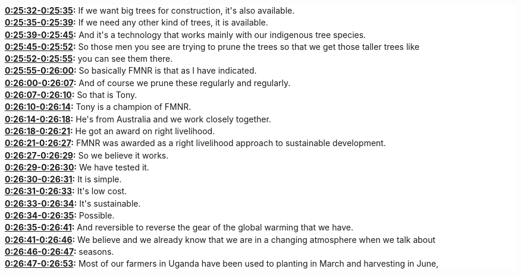 **[0:25:32-0:25:35](https://soundcloud.com/farmerama-radio/episode-58-cooperative-land-holistic-management-farmer-managed-natural-regeneration-and-the-secret-life-of-insects#t=0:25:32):**  If we want big trees for construction, it's also available.  
**[0:25:35-0:25:39](https://soundcloud.com/farmerama-radio/episode-58-cooperative-land-holistic-management-farmer-managed-natural-regeneration-and-the-secret-life-of-insects#t=0:25:35):**  If we need any other kind of trees, it is available.  
**[0:25:39-0:25:45](https://soundcloud.com/farmerama-radio/episode-58-cooperative-land-holistic-management-farmer-managed-natural-regeneration-and-the-secret-life-of-insects#t=0:25:39):**  And it's a technology that works mainly with our indigenous tree species.  
**[0:25:45-0:25:52](https://soundcloud.com/farmerama-radio/episode-58-cooperative-land-holistic-management-farmer-managed-natural-regeneration-and-the-secret-life-of-insects#t=0:25:45):**  So those men you see are trying to prune the trees so that we get those taller trees like  
**[0:25:52-0:25:55](https://soundcloud.com/farmerama-radio/episode-58-cooperative-land-holistic-management-farmer-managed-natural-regeneration-and-the-secret-life-of-insects#t=0:25:52):**  you can see them there.  
**[0:25:55-0:26:00](https://soundcloud.com/farmerama-radio/episode-58-cooperative-land-holistic-management-farmer-managed-natural-regeneration-and-the-secret-life-of-insects#t=0:25:55):**  So basically FMNR is that as I have indicated.  
**[0:26:00-0:26:07](https://soundcloud.com/farmerama-radio/episode-58-cooperative-land-holistic-management-farmer-managed-natural-regeneration-and-the-secret-life-of-insects#t=0:26:00):**  And of course we prune these regularly and regularly.  
**[0:26:07-0:26:10](https://soundcloud.com/farmerama-radio/episode-58-cooperative-land-holistic-management-farmer-managed-natural-regeneration-and-the-secret-life-of-insects#t=0:26:07):**  So that is Tony.  
**[0:26:10-0:26:14](https://soundcloud.com/farmerama-radio/episode-58-cooperative-land-holistic-management-farmer-managed-natural-regeneration-and-the-secret-life-of-insects#t=0:26:10):**  Tony is a champion of FMNR.  
**[0:26:14-0:26:18](https://soundcloud.com/farmerama-radio/episode-58-cooperative-land-holistic-management-farmer-managed-natural-regeneration-and-the-secret-life-of-insects#t=0:26:14):**  He's from Australia and we work closely together.  
**[0:26:18-0:26:21](https://soundcloud.com/farmerama-radio/episode-58-cooperative-land-holistic-management-farmer-managed-natural-regeneration-and-the-secret-life-of-insects#t=0:26:18):**  He got an award on right livelihood.  
**[0:26:21-0:26:27](https://soundcloud.com/farmerama-radio/episode-58-cooperative-land-holistic-management-farmer-managed-natural-regeneration-and-the-secret-life-of-insects#t=0:26:21):**  FMNR was awarded as a right livelihood approach to sustainable development.  
**[0:26:27-0:26:29](https://soundcloud.com/farmerama-radio/episode-58-cooperative-land-holistic-management-farmer-managed-natural-regeneration-and-the-secret-life-of-insects#t=0:26:27):**  So we believe it works.  
**[0:26:29-0:26:30](https://soundcloud.com/farmerama-radio/episode-58-cooperative-land-holistic-management-farmer-managed-natural-regeneration-and-the-secret-life-of-insects#t=0:26:29):**  We have tested it.  
**[0:26:30-0:26:31](https://soundcloud.com/farmerama-radio/episode-58-cooperative-land-holistic-management-farmer-managed-natural-regeneration-and-the-secret-life-of-insects#t=0:26:30):**  It is simple.  
**[0:26:31-0:26:33](https://soundcloud.com/farmerama-radio/episode-58-cooperative-land-holistic-management-farmer-managed-natural-regeneration-and-the-secret-life-of-insects#t=0:26:31):**  It's low cost.  
**[0:26:33-0:26:34](https://soundcloud.com/farmerama-radio/episode-58-cooperative-land-holistic-management-farmer-managed-natural-regeneration-and-the-secret-life-of-insects#t=0:26:33):**  It's sustainable.  
**[0:26:34-0:26:35](https://soundcloud.com/farmerama-radio/episode-58-cooperative-land-holistic-management-farmer-managed-natural-regeneration-and-the-secret-life-of-insects#t=0:26:34):**  Possible.  
**[0:26:35-0:26:41](https://soundcloud.com/farmerama-radio/episode-58-cooperative-land-holistic-management-farmer-managed-natural-regeneration-and-the-secret-life-of-insects#t=0:26:35):**  And reversible to reverse the gear of the global warming that we have.  
**[0:26:41-0:26:46](https://soundcloud.com/farmerama-radio/episode-58-cooperative-land-holistic-management-farmer-managed-natural-regeneration-and-the-secret-life-of-insects#t=0:26:41):**  We believe and we already know that we are in a changing atmosphere when we talk about  
**[0:26:46-0:26:47](https://soundcloud.com/farmerama-radio/episode-58-cooperative-land-holistic-management-farmer-managed-natural-regeneration-and-the-secret-life-of-insects#t=0:26:46):**  seasons.  
**[0:26:47-0:26:53](https://soundcloud.com/farmerama-radio/episode-58-cooperative-land-holistic-management-farmer-managed-natural-regeneration-and-the-secret-life-of-insects#t=0:26:47):**  Most of our farmers in Uganda have been used to planting in March and harvesting in June,  